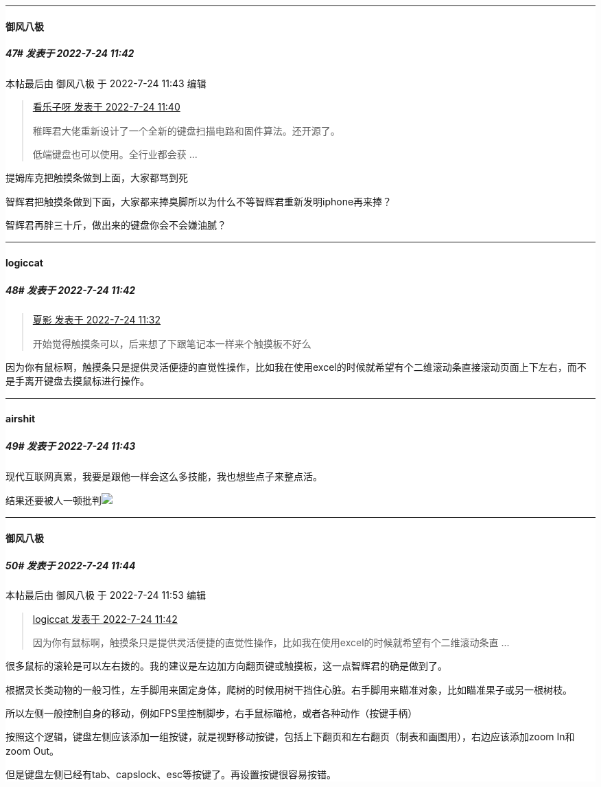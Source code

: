 *****

####  御风八极  
##### 47#       发表于 2022-7-24 11:42

 本帖最后由 御风八极 于 2022-7-24 11:43 编辑 
<blockquote><a href="httphttps://bbs.saraba1st.com/2b/forum.php?mod=redirect&amp;goto=findpost&amp;pid=56774421&amp;ptid=2082877" target="_blank">看乐子呀 发表于 2022-7-24 11:40</a>

稚晖君大佬重新设计了一个全新的键盘扫描电路和固件算法。还开源了。

低端键盘也可以使用。全行业都会获 ...</blockquote>
提姆库克把触摸条做到上面，大家都骂到死

智辉君把触摸条做到下面，大家都来捧臭脚所以为什么不等智辉君重新发明iphone再来捧？

智辉君再胖三十斤，做出来的键盘你会不会嫌油腻？

*****

####  logiccat  
##### 48#       发表于 2022-7-24 11:42

<blockquote><a href="httphttps://bbs.saraba1st.com/2b/forum.php?mod=redirect&amp;goto=findpost&amp;pid=56774295&amp;ptid=2082877" target="_blank">夏影 发表于 2022-7-24 11:32</a>

开始觉得触摸条可以，后来想了下跟笔记本一样来个触摸板不好么</blockquote>
因为你有鼠标啊，触摸条只是提供灵活便捷的直觉性操作，比如我在使用excel的时候就希望有个二维滚动条直接滚动页面上下左右，而不是手离开键盘去摸鼠标进行操作。

*****

####  airshit  
##### 49#       发表于 2022-7-24 11:43

现代互联网真累，我要是跟他一样会这么多技能，我也想些点子来整点活。

结果还要被人一顿批判<img src="https://static.saraba1st.com/image/smiley/face2017/067.png" referrerpolicy="no-referrer">

*****

####  御风八极  
##### 50#       发表于 2022-7-24 11:44

 本帖最后由 御风八极 于 2022-7-24 11:53 编辑 
<blockquote><a href="httphttps://bbs.saraba1st.com/2b/forum.php?mod=redirect&amp;goto=findpost&amp;pid=56774462&amp;ptid=2082877" target="_blank">logiccat 发表于 2022-7-24 11:42</a>

因为你有鼠标啊，触摸条只是提供灵活便捷的直觉性操作，比如我在使用excel的时候就希望有个二维滚动条直 ...</blockquote>
很多鼠标的滚轮是可以左右拨的。我的建议是左边加方向翻页键或触摸板，这一点智辉君的确是做到了。

根据灵长类动物的一般习性，左手脚用来固定身体，爬树的时候用树干挡住心脏。右手脚用来瞄准对象，比如瞄准果子或另一根树枝。

所以左侧一般控制自身的移动，例如FPS里控制脚步，右手鼠标瞄枪，或者各种动作（按键手柄）

按照这个逻辑，键盘左侧应该添加一组按键，就是视野移动按键，包括上下翻页和左右翻页（制表和画图用），右边应该添加zoom In和zoom Out。

但是键盘左侧已经有tab、capslock、esc等按键了。再设置按键很容易按错。
